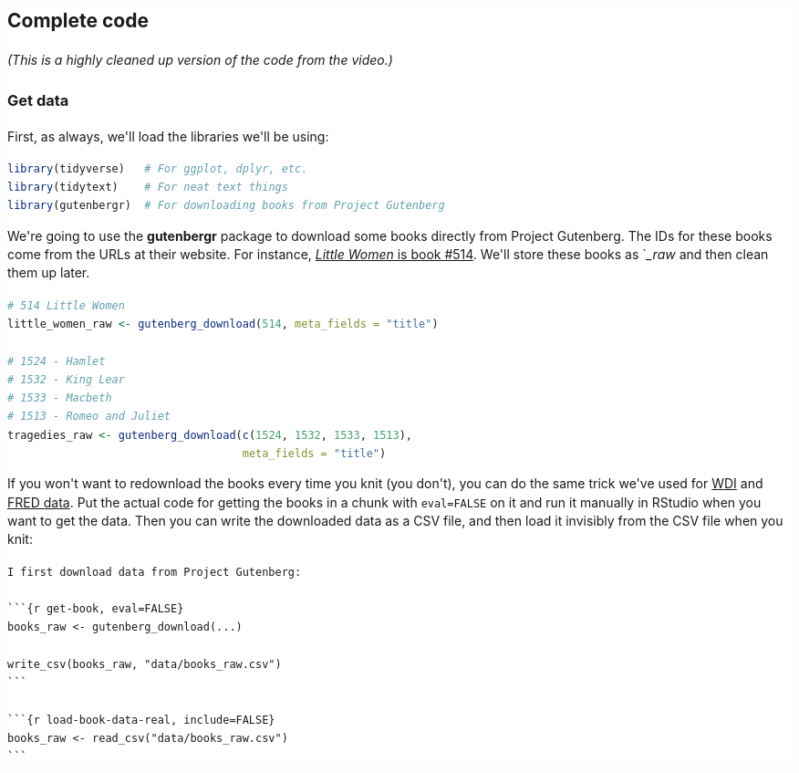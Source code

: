 ## Complete code

*(This is a highly cleaned up version of the code from the video.)*



### Get data

First, as always, we'll load the libraries we'll be using:


```r
library(tidyverse)   # For ggplot, dplyr, etc.
library(tidytext)    # For neat text things
library(gutenbergr)  # For downloading books from Project Gutenberg
```

We're going to use the **gutenbergr** package to download some books directly from Project Gutenberg. The IDs for these books come from the URLs at their website. For instance, [*Little Women* is book #514](https://www.gutenberg.org/ebooks/514). We'll store these books as `*_raw* and then clean them up later.


```r
# 514 Little Women
little_women_raw <- gutenberg_download(514, meta_fields = "title")

# 1524 - Hamlet
# 1532 - King Lear
# 1533 - Macbeth
# 1513 - Romeo and Juliet
tragedies_raw <- gutenberg_download(c(1524, 1532, 1533, 1513),
                                    meta_fields = "title")
```





If you won't want to redownload the books every time you knit (you don't), you can do the same trick we've used for [WDI](/example/08-example/) and [FRED data](/example/11-example/). Put the actual code for getting the books in a chunk with `eval=FALSE` on it and run it manually in RStudio when you want to get the data. Then you can write the downloaded data as a CSV file, and then load it invisibly from the CSV file when you knit:

````text
I first download data from Project Gutenberg:

```{r get-book, eval=FALSE}
books_raw <- gutenberg_download(...)

write_csv(books_raw, "data/books_raw.csv")
```

```{r load-book-data-real, include=FALSE}
books_raw <- read_csv("data/books_raw.csv")
```
````
